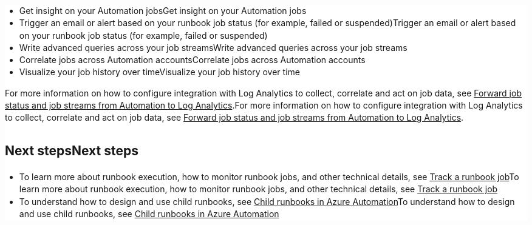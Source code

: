 * <span data-ttu-id="af1e4-287">Get insight on your Automation jobs</span><span class="sxs-lookup"><span data-stu-id="af1e4-287">Get insight on your Automation jobs</span></span> 
* <span data-ttu-id="af1e4-288">Trigger an email or alert based on your runbook job status (for example, failed or suspended)</span><span class="sxs-lookup"><span data-stu-id="af1e4-288">Trigger an email or alert based on your runbook job status (for example, failed or suspended)</span></span> 
* <span data-ttu-id="af1e4-289">Write advanced queries across your job streams</span><span class="sxs-lookup"><span data-stu-id="af1e4-289">Write advanced queries across your job streams</span></span> 
* <span data-ttu-id="af1e4-290">Correlate jobs across Automation accounts</span><span class="sxs-lookup"><span data-stu-id="af1e4-290">Correlate jobs across Automation accounts</span></span> 
* <span data-ttu-id="af1e4-291">Visualize your job history over time</span><span class="sxs-lookup"><span data-stu-id="af1e4-291">Visualize your job history over time</span></span>    

<span data-ttu-id="af1e4-292">For more information on how to configure integration with Log Analytics to collect, correlate and act on job data, see [Forward job status and job streams from Automation to Log Analytics](automation-manage-send-joblogs-log-analytics.md).</span><span class="sxs-lookup"><span data-stu-id="af1e4-292">For more information on how to configure integration with Log Analytics to collect, correlate and act on job data, see [Forward job status and job streams from Automation to Log Analytics](automation-manage-send-joblogs-log-analytics.md).</span></span>

## <a name="next-steps"></a><span data-ttu-id="af1e4-293">Next steps</span><span class="sxs-lookup"><span data-stu-id="af1e4-293">Next steps</span></span>
* <span data-ttu-id="af1e4-294">To learn more about runbook execution, how to monitor runbook jobs, and other technical details, see [Track a runbook job](automation-runbook-execution.md)</span><span class="sxs-lookup"><span data-stu-id="af1e4-294">To learn more about runbook execution, how to monitor runbook jobs, and other technical details, see [Track a runbook job](automation-runbook-execution.md)</span></span>
* <span data-ttu-id="af1e4-295">To understand how to design and use child runbooks, see [Child runbooks in Azure Automation](automation-child-runbooks.md)</span><span class="sxs-lookup"><span data-stu-id="af1e4-295">To understand how to design and use child runbooks, see [Child runbooks in Azure Automation](automation-child-runbooks.md)</span></span>

